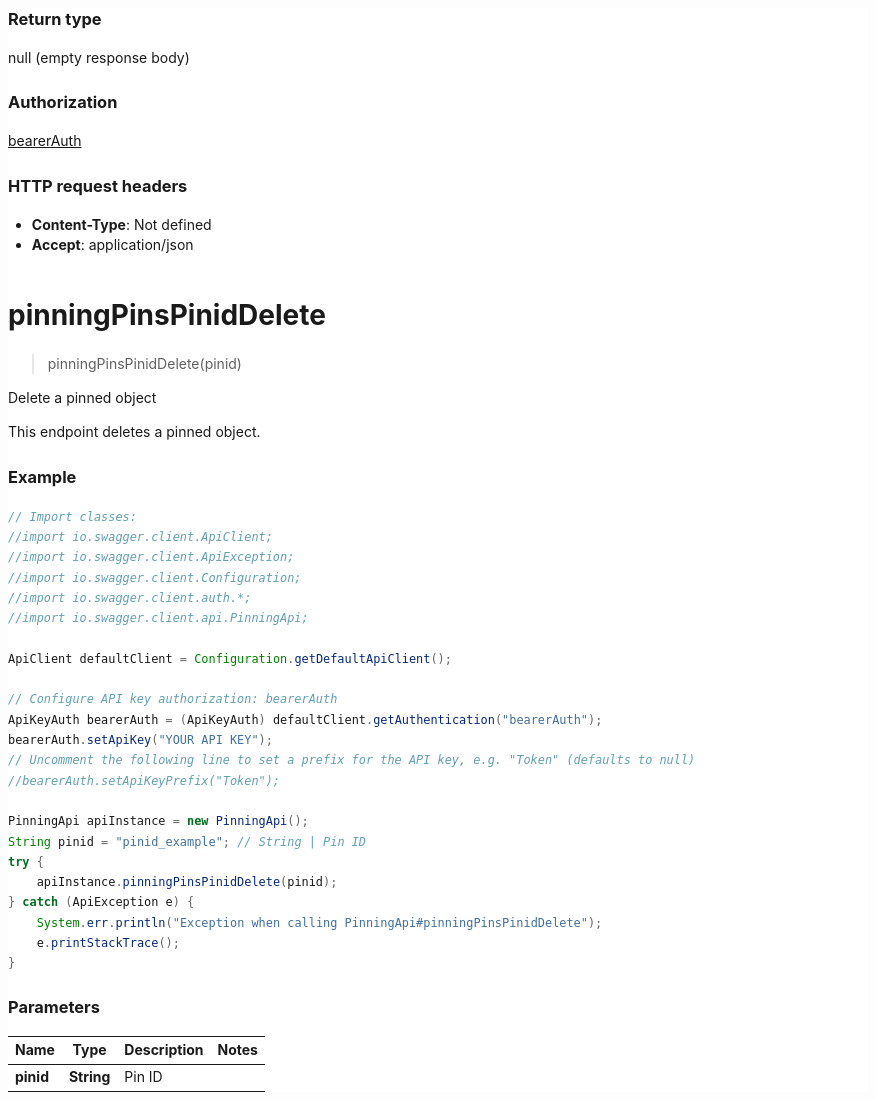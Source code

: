 ### Return type

null (empty response body)

### Authorization

[bearerAuth](../README.md#bearerAuth)

### HTTP request headers

 - **Content-Type**: Not defined
 - **Accept**: application/json

<a name="pinningPinsPinidDelete"></a>
# **pinningPinsPinidDelete**
> pinningPinsPinidDelete(pinid)

Delete a pinned object

This endpoint deletes a pinned object.

### Example
```java
// Import classes:
//import io.swagger.client.ApiClient;
//import io.swagger.client.ApiException;
//import io.swagger.client.Configuration;
//import io.swagger.client.auth.*;
//import io.swagger.client.api.PinningApi;

ApiClient defaultClient = Configuration.getDefaultApiClient();

// Configure API key authorization: bearerAuth
ApiKeyAuth bearerAuth = (ApiKeyAuth) defaultClient.getAuthentication("bearerAuth");
bearerAuth.setApiKey("YOUR API KEY");
// Uncomment the following line to set a prefix for the API key, e.g. "Token" (defaults to null)
//bearerAuth.setApiKeyPrefix("Token");

PinningApi apiInstance = new PinningApi();
String pinid = "pinid_example"; // String | Pin ID
try {
    apiInstance.pinningPinsPinidDelete(pinid);
} catch (ApiException e) {
    System.err.println("Exception when calling PinningApi#pinningPinsPinidDelete");
    e.printStackTrace();
}
```

### Parameters

Name | Type | Description  | Notes
------------- | ------------- | ------------- | -------------
 **pinid** | **String**| Pin ID |
